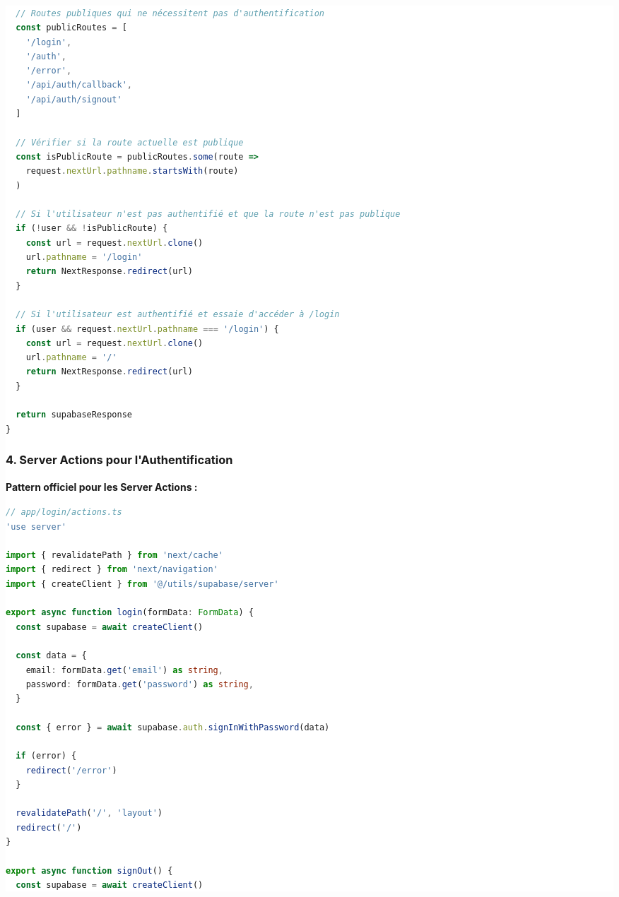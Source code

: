 ```typescript
  // Routes publiques qui ne nécessitent pas d'authentification
  const publicRoutes = [
    '/login',
    '/auth',
    '/error',
    '/api/auth/callback',
    '/api/auth/signout'
  ]

  // Vérifier si la route actuelle est publique
  const isPublicRoute = publicRoutes.some(route => 
    request.nextUrl.pathname.startsWith(route)
  )

  // Si l'utilisateur n'est pas authentifié et que la route n'est pas publique
  if (!user && !isPublicRoute) {
    const url = request.nextUrl.clone()
    url.pathname = '/login'
    return NextResponse.redirect(url)
  }

  // Si l'utilisateur est authentifié et essaie d'accéder à /login
  if (user && request.nextUrl.pathname === '/login') {
    const url = request.nextUrl.clone()
    url.pathname = '/'
    return NextResponse.redirect(url)
  }

  return supabaseResponse
}
```

### 4. Server Actions pour l'Authentification

**Pattern officiel pour les Server Actions :**

```typescript
// app/login/actions.ts
'use server'

import { revalidatePath } from 'next/cache'
import { redirect } from 'next/navigation'
import { createClient } from '@/utils/supabase/server'

export async function login(formData: FormData) {
  const supabase = await createClient()

  const data = {
    email: formData.get('email') as string,
    password: formData.get('password') as string,
  }

  const { error } = await supabase.auth.signInWithPassword(data)

  if (error) {
    redirect('/error')
  }

  revalidatePath('/', 'layout')
  redirect('/')
}

export async function signOut() {
  const supabase = await createClient()
```